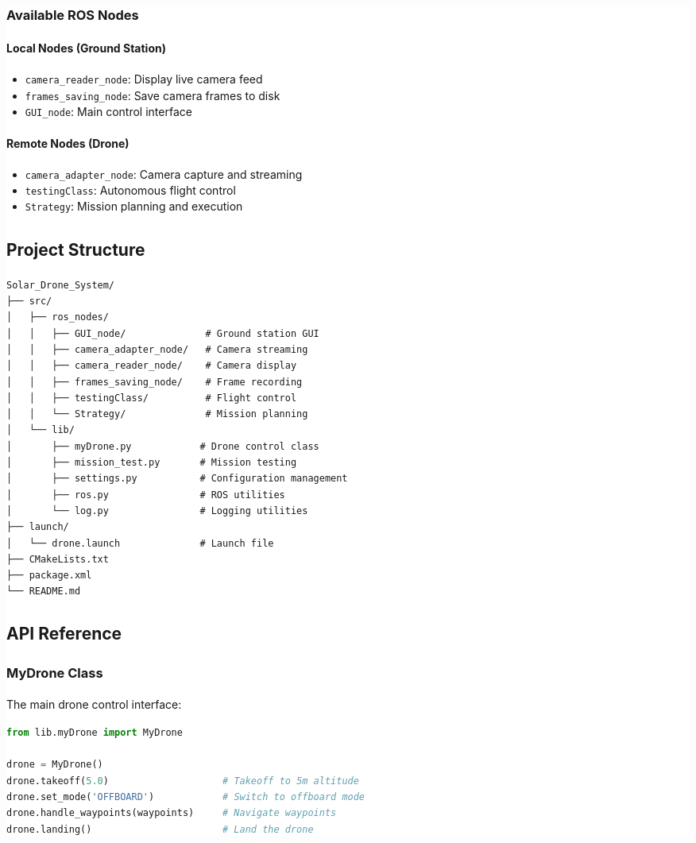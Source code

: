 ### Available ROS Nodes

#### Local Nodes (Ground Station)
- `camera_reader_node`: Display live camera feed
- `frames_saving_node`: Save camera frames to disk
- `GUI_node`: Main control interface

#### Remote Nodes (Drone)
- `camera_adapter_node`: Camera capture and streaming
- `testingClass`: Autonomous flight control
- `Strategy`: Mission planning and execution

## Project Structure

```
Solar_Drone_System/
├── src/
│   ├── ros_nodes/
│   │   ├── GUI_node/              # Ground station GUI
│   │   ├── camera_adapter_node/   # Camera streaming
│   │   ├── camera_reader_node/    # Camera display
│   │   ├── frames_saving_node/    # Frame recording
│   │   ├── testingClass/          # Flight control
│   │   └── Strategy/              # Mission planning
│   └── lib/
│       ├── myDrone.py            # Drone control class
│       ├── mission_test.py       # Mission testing
│       ├── settings.py           # Configuration management
│       ├── ros.py                # ROS utilities
│       └── log.py                # Logging utilities
├── launch/
│   └── drone.launch              # Launch file
├── CMakeLists.txt
├── package.xml
└── README.md
```

## API Reference

### MyDrone Class

The main drone control interface:

```python
from lib.myDrone import MyDrone

drone = MyDrone()
drone.takeoff(5.0)                    # Takeoff to 5m altitude
drone.set_mode('OFFBOARD')            # Switch to offboard mode
drone.handle_waypoints(waypoints)     # Navigate waypoints
drone.landing()                       # Land the drone
```
